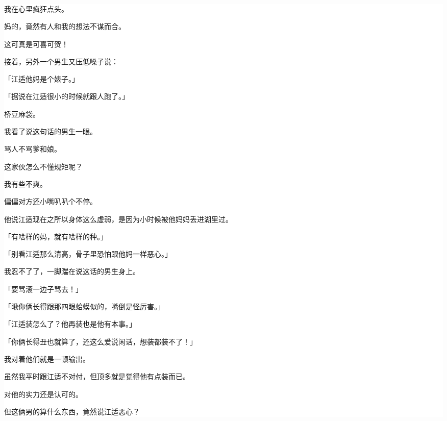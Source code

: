 
我在心里疯狂点头。


妈的，竟然有人和我的想法不谋而合。


这可真是可喜可贺！


接着，另外一个男生又压低嗓子说：


「江适他妈是个婊子。」


「据说在江适很小的时候就跟人跑了。」


桥豆麻袋。


我看了说这句话的男生一眼。


骂人不骂爹和娘。


这家伙怎么不懂规矩呢？


我有些不爽。


偏偏对方还小嘴叭叭个不停。


他说江适现在之所以身体这么虚弱，是因为小时候被他妈妈丢进湖里过。


「有啥样的妈，就有啥样的种。」


「别看江适那么清高，骨子里恐怕跟他妈一样恶心。」


我忍不了了，一脚踹在说这话的男生身上。


「要骂滚一边子骂去！」


「瞅你俩长得跟那四眼蛤蟆似的，嘴倒是怪厉害。」


「江适装怎么了？他再装也是他有本事。」


「你俩长得丑也就算了，还这么爱说闲话，想装都装不了！」


我对着他们就是一顿输出。


虽然我平时跟江适不对付，但顶多就是觉得他有点装而已。


对他的实力还是认可的。


但这俩男的算什么东西，竟然说江适恶心？

